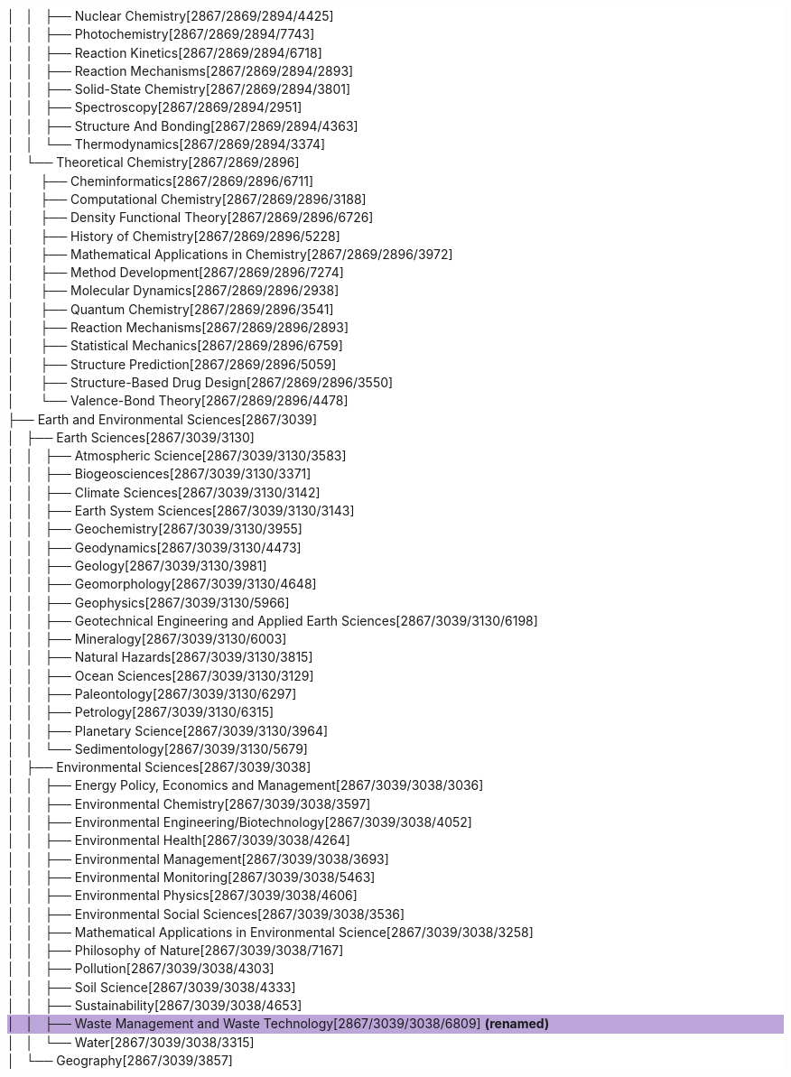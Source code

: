 │&nbsp;&nbsp;&nbsp;│&nbsp;&nbsp;&nbsp;├── Nuclear Chemistry[2867/2869/2894/4425]<br>
│&nbsp;&nbsp;&nbsp;│&nbsp;&nbsp;&nbsp;├── Photochemistry[2867/2869/2894/7743]<br>
│&nbsp;&nbsp;&nbsp;│&nbsp;&nbsp;&nbsp;├── Reaction Kinetics[2867/2869/2894/6718]<br>
│&nbsp;&nbsp;&nbsp;│&nbsp;&nbsp;&nbsp;├── Reaction Mechanisms[2867/2869/2894/2893]<br>
│&nbsp;&nbsp;&nbsp;│&nbsp;&nbsp;&nbsp;├── Solid-State Chemistry[2867/2869/2894/3801]<br>
│&nbsp;&nbsp;&nbsp;│&nbsp;&nbsp;&nbsp;├── Spectroscopy[2867/2869/2894/2951]<br>
│&nbsp;&nbsp;&nbsp;│&nbsp;&nbsp;&nbsp;├── Structure And Bonding[2867/2869/2894/4363]<br>
│&nbsp;&nbsp;&nbsp;│&nbsp;&nbsp;&nbsp;└── Thermodynamics[2867/2869/2894/3374]<br>
│&nbsp;&nbsp;&nbsp;└── Theoretical Chemistry[2867/2869/2896]<br>
│&nbsp;&nbsp;&nbsp;&nbsp;&nbsp;&nbsp; ├── Cheminformatics[2867/2869/2896/6711]<br>
│&nbsp;&nbsp;&nbsp;&nbsp;&nbsp;&nbsp; ├── Computational Chemistry[2867/2869/2896/3188]<br>
│&nbsp;&nbsp;&nbsp;&nbsp;&nbsp;&nbsp; ├── Density Functional Theory[2867/2869/2896/6726]<br>
│&nbsp;&nbsp;&nbsp;&nbsp;&nbsp;&nbsp; ├── History of Chemistry[2867/2869/2896/5228]<br>
│&nbsp;&nbsp;&nbsp;&nbsp;&nbsp;&nbsp; ├── Mathematical Applications in Chemistry[2867/2869/2896/3972]<br>
│&nbsp;&nbsp;&nbsp;&nbsp;&nbsp;&nbsp; ├── Method Development[2867/2869/2896/7274]<br>
│&nbsp;&nbsp;&nbsp;&nbsp;&nbsp;&nbsp; ├── Molecular Dynamics[2867/2869/2896/2938]<br>
│&nbsp;&nbsp;&nbsp;&nbsp;&nbsp;&nbsp; ├── Quantum Chemistry[2867/2869/2896/3541]<br>
│&nbsp;&nbsp;&nbsp;&nbsp;&nbsp;&nbsp; ├── Reaction Mechanisms[2867/2869/2896/2893]<br>
│&nbsp;&nbsp;&nbsp;&nbsp;&nbsp;&nbsp; ├── Statistical Mechanics[2867/2869/2896/6759]<br>
│&nbsp;&nbsp;&nbsp;&nbsp;&nbsp;&nbsp; ├── Structure Prediction[2867/2869/2896/5059]<br>
│&nbsp;&nbsp;&nbsp;&nbsp;&nbsp;&nbsp; ├── Structure-Based Drug Design[2867/2869/2896/3550]<br>
│&nbsp;&nbsp;&nbsp;&nbsp;&nbsp;&nbsp; └── Valence-Bond Theory[2867/2869/2896/4478]<br>
├── Earth and Environmental Sciences[2867/3039]<br>
│&nbsp;&nbsp;&nbsp;├── Earth Sciences[2867/3039/3130]<br>
│&nbsp;&nbsp;&nbsp;│&nbsp;&nbsp;&nbsp;├── Atmospheric Science[2867/3039/3130/3583]<br>
│&nbsp;&nbsp;&nbsp;│&nbsp;&nbsp;&nbsp;├── Biogeosciences[2867/3039/3130/3371]<br>
│&nbsp;&nbsp;&nbsp;│&nbsp;&nbsp;&nbsp;├── Climate Sciences[2867/3039/3130/3142]<br>
│&nbsp;&nbsp;&nbsp;│&nbsp;&nbsp;&nbsp;├── Earth System Sciences[2867/3039/3130/3143]<br>
│&nbsp;&nbsp;&nbsp;│&nbsp;&nbsp;&nbsp;├── Geochemistry[2867/3039/3130/3955]<br>
│&nbsp;&nbsp;&nbsp;│&nbsp;&nbsp;&nbsp;├── Geodynamics[2867/3039/3130/4473]<br>
│&nbsp;&nbsp;&nbsp;│&nbsp;&nbsp;&nbsp;├── Geology[2867/3039/3130/3981]<br>
│&nbsp;&nbsp;&nbsp;│&nbsp;&nbsp;&nbsp;├── Geomorphology[2867/3039/3130/4648]<br>
│&nbsp;&nbsp;&nbsp;│&nbsp;&nbsp;&nbsp;├── Geophysics[2867/3039/3130/5966]<br>
│&nbsp;&nbsp;&nbsp;│&nbsp;&nbsp;&nbsp;├── Geotechnical Engineering and Applied Earth Sciences[2867/3039/3130/6198]<br>
│&nbsp;&nbsp;&nbsp;│&nbsp;&nbsp;&nbsp;├── Mineralogy[2867/3039/3130/6003]<br>
│&nbsp;&nbsp;&nbsp;│&nbsp;&nbsp;&nbsp;├── Natural Hazards[2867/3039/3130/3815]<br>
│&nbsp;&nbsp;&nbsp;│&nbsp;&nbsp;&nbsp;├── Ocean Sciences[2867/3039/3130/3129]<br>
│&nbsp;&nbsp;&nbsp;│&nbsp;&nbsp;&nbsp;├── Paleontology[2867/3039/3130/6297]<br>
│&nbsp;&nbsp;&nbsp;│&nbsp;&nbsp;&nbsp;├── Petrology[2867/3039/3130/6315]<br>
│&nbsp;&nbsp;&nbsp;│&nbsp;&nbsp;&nbsp;├── Planetary Science[2867/3039/3130/3964]<br>
│&nbsp;&nbsp;&nbsp;│&nbsp;&nbsp;&nbsp;└── Sedimentology[2867/3039/3130/5679]<br>
│&nbsp;&nbsp;&nbsp;├── Environmental Sciences[2867/3039/3038]<br>
│&nbsp;&nbsp;&nbsp;│&nbsp;&nbsp;&nbsp;├── Energy Policy, Economics and Management[2867/3039/3038/3036]<br>
│&nbsp;&nbsp;&nbsp;│&nbsp;&nbsp;&nbsp;├── Environmental Chemistry[2867/3039/3038/3597]<br>
│&nbsp;&nbsp;&nbsp;│&nbsp;&nbsp;&nbsp;├── Environmental Engineering/Biotechnology[2867/3039/3038/4052]<br>
│&nbsp;&nbsp;&nbsp;│&nbsp;&nbsp;&nbsp;├── Environmental Health[2867/3039/3038/4264]<br>
│&nbsp;&nbsp;&nbsp;│&nbsp;&nbsp;&nbsp;├── Environmental Management[2867/3039/3038/3693]<br>
│&nbsp;&nbsp;&nbsp;│&nbsp;&nbsp;&nbsp;├── Environmental Monitoring[2867/3039/3038/5463]<br>
│&nbsp;&nbsp;&nbsp;│&nbsp;&nbsp;&nbsp;├── Environmental Physics[2867/3039/3038/4606]<br>
│&nbsp;&nbsp;&nbsp;│&nbsp;&nbsp;&nbsp;├── Environmental Social Sciences[2867/3039/3038/3536]<br>
│&nbsp;&nbsp;&nbsp;│&nbsp;&nbsp;&nbsp;├── Mathematical Applications in Environmental Science[2867/3039/3038/3258]<br>
│&nbsp;&nbsp;&nbsp;│&nbsp;&nbsp;&nbsp;├── Philosophy of Nature[2867/3039/3038/7167]<br>
│&nbsp;&nbsp;&nbsp;│&nbsp;&nbsp;&nbsp;├── Pollution[2867/3039/3038/4303]<br>
│&nbsp;&nbsp;&nbsp;│&nbsp;&nbsp;&nbsp;├── Soil Science[2867/3039/3038/4333]<br>
│&nbsp;&nbsp;&nbsp;│&nbsp;&nbsp;&nbsp;├── Sustainability[2867/3039/3038/4653]<br>
<span style="display: block; background-color: rgba(86, 32, 161, 0.4)">│&nbsp;&nbsp;&nbsp;│&nbsp;&nbsp;&nbsp;├── Waste Management and Waste Technology[2867/3039/3038/6809] <b>(renamed)</b></span>
│&nbsp;&nbsp;&nbsp;│&nbsp;&nbsp;&nbsp;└── Water[2867/3039/3038/3315]<br>
│&nbsp;&nbsp;&nbsp;└── Geography[2867/3039/3857]<br>